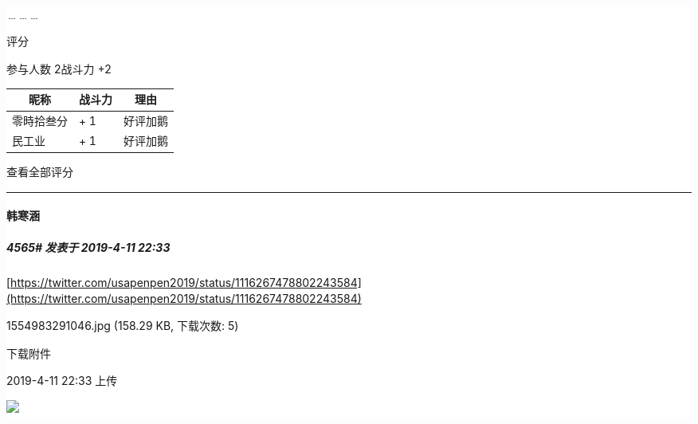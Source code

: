 











﹍﹍﹍

评分





 参与人数 2战斗力 +2

|昵称|战斗力|理由|
|----|---|---|
| 零時拾叁分| + 1|好评加鹅|
| 民工业| + 1|好评加鹅|



查看全部评分






-----

####  韩寒涵  
##### 4565#       发表于 2019-4-11 22:33



[https://twitter.com/usapenpen2019/status/1116267478802243584](https://twitter.com/usapenpen2019/status/1116267478802243584)






1554983291046.jpg
(158.29 KB, 下载次数: 5)




下载附件


2019-4-11 22:33 上传









<img src="https://img.saraba1st.com/forum/201904/11/223359n647ot73tnn33ozt.jpg" referrerpolicy="no-referrer">

